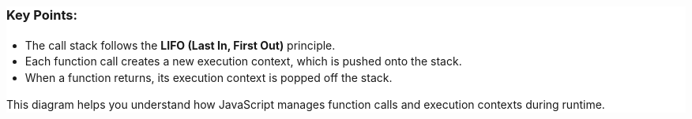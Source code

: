 ### Key Points:

- The call stack follows the **LIFO (Last In, First Out)** principle.
- Each function call creates a new execution context, which is pushed onto the stack.
- When a function returns, its execution context is popped off the stack.

This diagram helps you understand how JavaScript manages function calls and execution contexts during runtime.
